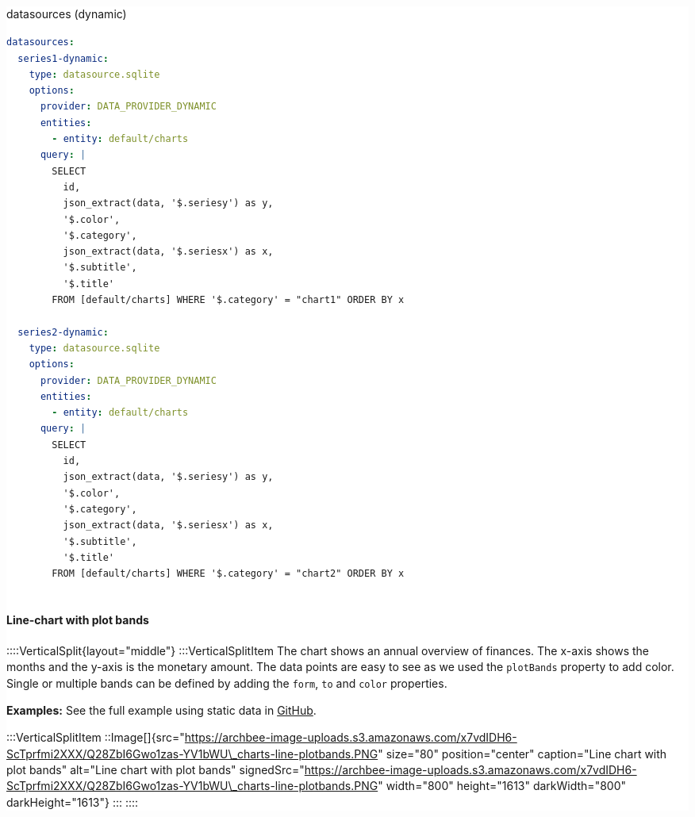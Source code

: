 datasources (dynamic)

```yaml
datasources:
  series1-dynamic:
    type: datasource.sqlite
    options:
      provider: DATA_PROVIDER_DYNAMIC
      entities:
        - entity: default/charts
      query: | 
        SELECT 
          id, 
          json_extract(data, '$.seriesy') as y, 
          '$.color', 
          '$.category', 
          json_extract(data, '$.seriesx') as x, 
          '$.subtitle', 
          '$.title' 
        FROM [default/charts] WHERE '$.category' = "chart1" ORDER BY x
  
  series2-dynamic:
    type: datasource.sqlite
    options:
      provider: DATA_PROVIDER_DYNAMIC
      entities:
        - entity: default/charts
      query: |
        SELECT 
          id, 
          json_extract(data, '$.seriesy') as y, 
          '$.color', 
          '$.category', 
          json_extract(data, '$.seriesx') as x, 
          '$.subtitle', 
          '$.title' 
        FROM [default/charts] WHERE '$.category' = "chart2" ORDER BY x
    
```

#### Line-chart with plot bands

::::VerticalSplit{layout="middle"} :::VerticalSplitItem The chart shows an annual overview of finances. The x-axis shows the months and the y-axis is the monetary amount. The data points are easy to see as we used the `plotBands` property to add color. Single or multiple bands can be defined by adding the `form`, `to` and `color` properties.

**Examples:** See the full example using static data in [GitHub](https://github.com/jigx-com/jigx-samples/blob/main/quickstart/jigx-samples/jigs/jigx-components/line-chart/static-data/line-chart-financial/line-charts-plotBands.jigx).

:::VerticalSplitItem ::Image\[]{src="https://archbee-image-uploads.s3.amazonaws.com/x7vdIDH6-ScTprfmi2XXX/Q28ZbI6Gwo1zas-YV1bWU\_charts-line-plotbands.PNG" size="80" position="center" caption="Line chart with plot bands" alt="Line chart with plot bands" signedSrc="https://archbee-image-uploads.s3.amazonaws.com/x7vdIDH6-ScTprfmi2XXX/Q28ZbI6Gwo1zas-YV1bWU\_charts-line-plotbands.PNG" width="800" height="1613" darkWidth="800" darkHeight="1613"} ::: ::::
